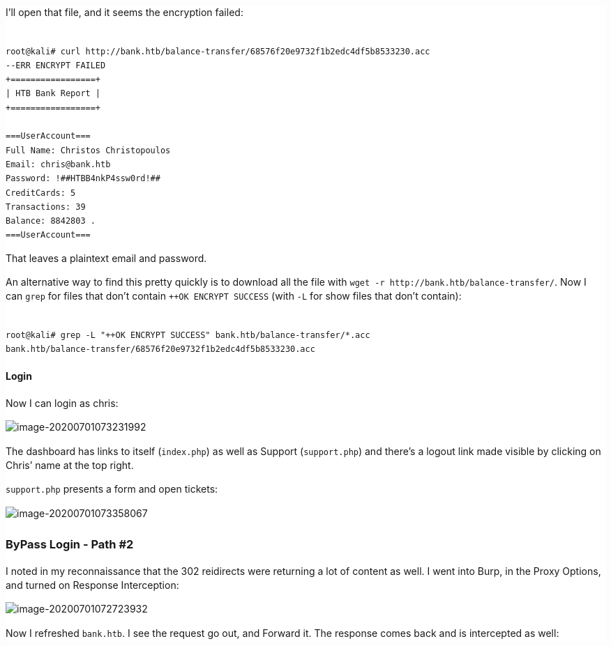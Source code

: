 I’ll open that file, and it seems the encryption failed:

```

root@kali# curl http://bank.htb/balance-transfer/68576f20e9732f1b2edc4df5b8533230.acc
--ERR ENCRYPT FAILED
+=================+
| HTB Bank Report |
+=================+

===UserAccount===
Full Name: Christos Christopoulos
Email: chris@bank.htb
Password: !##HTBB4nkP4ssw0rd!##
CreditCards: 5
Transactions: 39
Balance: 8842803 .
===UserAccount===

```

That leaves a plaintext email and password.

An alternative way to find this pretty quickly is to download all the file with `wget -r http://bank.htb/balance-transfer/`. Now I can `grep` for files that don’t contain `++OK ENCRYPT SUCCESS` (with `-L` for show files that don’t contain):

```

root@kali# grep -L "++OK ENCRYPT SUCCESS" bank.htb/balance-transfer/*.acc
bank.htb/balance-transfer/68576f20e9732f1b2edc4df5b8533230.acc

```

#### Login

Now I can login as chris:

![image-20200701073231992](https://0xdfimages.gitlab.io/img/image-20200701073231992.png)

The dashboard has links to itself (`index.php`) as well as Support (`support.php`) and there’s a logout link made visible by clicking on Chris’ name at the top right.

`support.php` presents a form and open tickets:

![image-20200701073358067](https://0xdfimages.gitlab.io/img/image-20200701073358067.png)

### ByPass Login - Path #2

I noted in my reconnaissance that the 302 reidirects were returning a lot of content as well. I went into Burp, in the Proxy Options, and turned on Response Interception:

![image-20200701072723932](https://0xdfimages.gitlab.io/img/image-20200701072723932.png)

Now I refreshed `bank.htb`. I see the request go out, and Forward it. The response comes back and is intercepted as well:
